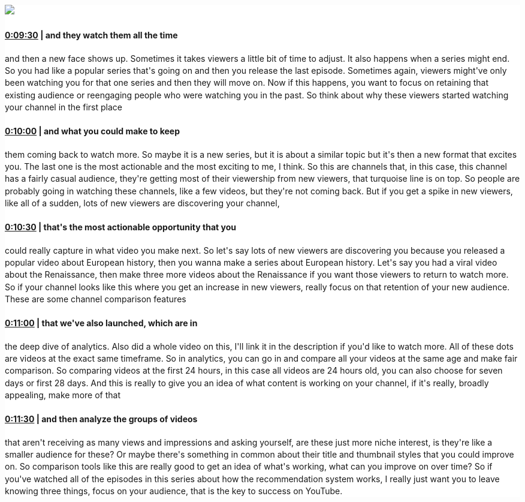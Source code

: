 ![](https://i.ytimg.com/vi/0QTGi4IHgvA/maxres3.jpg)



#### [0:09:30](https://www.youtube.com/watch?v=0QTGi4IHgvA&t=570) |  and they watch them all the time

and then a new face shows up. Sometimes it takes viewers a little bit of time to adjust. It also happens when a series might end. So you had like a popular series that's going on and then you release the last episode. Sometimes again, viewers might've only been watching you for that one series and then they will move on. Now if this happens, you want to focus on retaining that existing audience or reengaging people who were watching you in the past. So think about why these viewers started watching your channel in the first place  

#### [0:10:00](https://www.youtube.com/watch?v=0QTGi4IHgvA&t=600) |  and what you could make to keep

them coming back to watch more. So maybe it is a new series, but it is about a similar topic but it's then a new format that excites you. The last one is the most actionable and the most exciting to me, I think. So this are channels that, in this case, this channel has a fairly casual audience, they're getting most of their viewership from new viewers, that turquoise line is on top. So people are probably going in watching these channels, like a few videos, but they're not coming back. But if you get a spike in new viewers, like all of a sudden, lots of new viewers are discovering your channel,  

#### [0:10:30](https://www.youtube.com/watch?v=0QTGi4IHgvA&t=630) |  that's the most actionable opportunity that you

could really capture in what video you make next. So let's say lots of new viewers are discovering you because you released a popular video about European history, then you wanna make a series about European history. Let's say you had a viral video about the Renaissance, then make three more videos about the Renaissance if you want those viewers to return to watch more. So if your channel looks like this where you get an increase in new viewers, really focus on that retention of your new audience. These are some channel comparison features  

#### [0:11:00](https://www.youtube.com/watch?v=0QTGi4IHgvA&t=660) |  that we've also launched, which are in

the deep dive of analytics. Also did a whole video on this, I'll link it in the description if you'd like to watch more. All of these dots are videos at the exact same timeframe. So in analytics, you can go in and compare all your videos at the same age and make fair comparison. So comparing videos at the first 24 hours, in this case all videos are 24 hours old, you can also choose for seven days or first 28 days. And this is really to give you an idea of what content is working on your channel, if it's really, broadly appealing, make more of that  

#### [0:11:30](https://www.youtube.com/watch?v=0QTGi4IHgvA&t=690) |  and then analyze the groups of videos

that aren't receiving as many views and impressions and asking yourself, are these just more niche interest, is they're like a smaller audience for these? Or maybe there's something in common about their title and thumbnail styles that you could improve on. So comparison tools like this are really good to get an idea of what's working, what can you improve on over time? So if you've watched all of the episodes in this series about how the recommendation system works, I really just want you to leave knowing three things, focus on your audience, that is the key to success on YouTube.  
